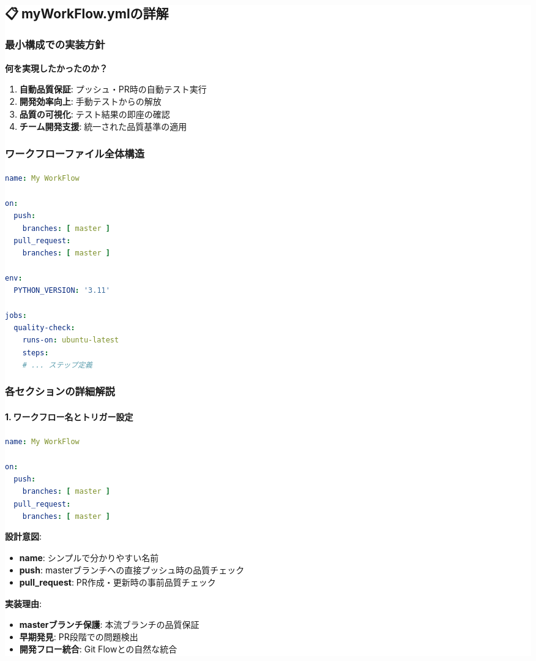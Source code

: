 ## 📋 myWorkFlow.ymlの詳解

### 最小構成での実装方針

**何を実現したかったのか？**

1. **自動品質保証**: プッシュ・PR時の自動テスト実行
2. **開発効率向上**: 手動テストからの解放
3. **品質の可視化**: テスト結果の即座の確認
4. **チーム開発支援**: 統一された品質基準の適用

### ワークフローファイル全体構造

```yaml
name: My WorkFlow

on:
  push:
    branches: [ master ]
  pull_request:
    branches: [ master ]

env:
  PYTHON_VERSION: '3.11'

jobs:
  quality-check:
    runs-on: ubuntu-latest
    steps:
    # ... ステップ定義
```

### 各セクションの詳細解説

#### 1. ワークフロー名とトリガー設定

```yaml
name: My WorkFlow

on:
  push:
    branches: [ master ]
  pull_request:
    branches: [ master ]
```

**設計意図**:
- **name**: シンプルで分かりやすい名前
- **push**: masterブランチへの直接プッシュ時の品質チェック
- **pull_request**: PR作成・更新時の事前品質チェック

**実装理由**:
- **masterブランチ保護**: 本流ブランチの品質保証
- **早期発見**: PR段階での問題検出
- **開発フロー統合**: Git Flowとの自然な統合
